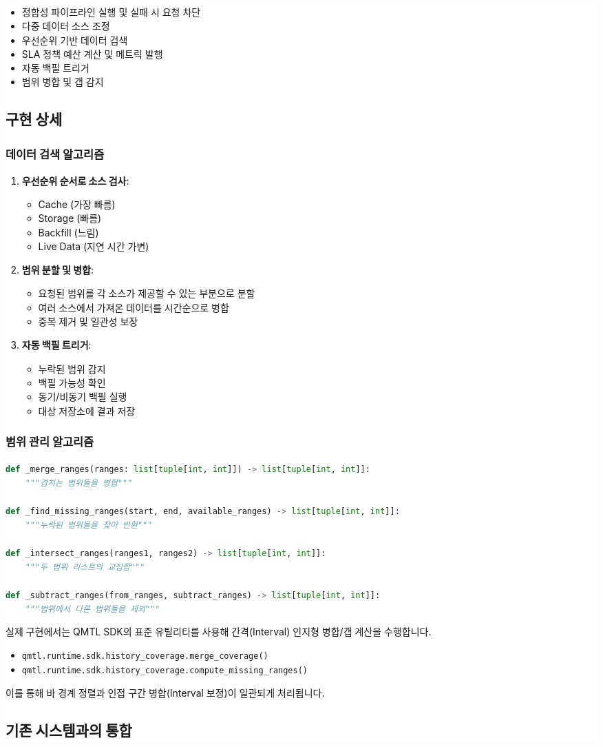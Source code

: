 - 정합성 파이프라인 실행 및 실패 시 요청 차단
- 다중 데이터 소스 조정
- 우선순위 기반 데이터 검색
- SLA 정책 예산 계산 및 메트릭 발행
- 자동 백필 트리거
- 범위 병합 및 갭 감지

## 구현 상세

### 데이터 검색 알고리즘

1. **우선순위 순서로 소스 검사**:
   - Cache (가장 빠름)
   - Storage (빠름)
   - Backfill (느림)
   - Live Data (지연 시간 가변)

2. **범위 분할 및 병합**:
   - 요청된 범위를 각 소스가 제공할 수 있는 부분으로 분할
   - 여러 소스에서 가져온 데이터를 시간순으로 병합
   - 중복 제거 및 일관성 보장

3. **자동 백필 트리거**:
   - 누락된 범위 감지
   - 백필 가능성 확인
   - 동기/비동기 백필 실행
   - 대상 저장소에 결과 저장

### 범위 관리 알고리즘

```python
def _merge_ranges(ranges: list[tuple[int, int]]) -> list[tuple[int, int]]:
    """겹치는 범위들을 병합"""
    
def _find_missing_ranges(start, end, available_ranges) -> list[tuple[int, int]]:
    """누락된 범위들을 찾아 반환"""
    
def _intersect_ranges(ranges1, ranges2) -> list[tuple[int, int]]:
    """두 범위 리스트의 교집합"""
    
def _subtract_ranges(from_ranges, subtract_ranges) -> list[tuple[int, int]]:
    """범위에서 다른 범위들을 제외"""
```

실제 구현에서는 QMTL SDK의 표준 유틸리티를 사용해 간격(Interval) 인지형 병합/갭 계산을 수행합니다.

- `qmtl.runtime.sdk.history_coverage.merge_coverage()`
- `qmtl.runtime.sdk.history_coverage.compute_missing_ranges()`

이를 통해 바 경계 정렬과 인접 구간 병합(Interval 보정)이 일관되게 처리됩니다.

## 기존 시스템과의 통합
